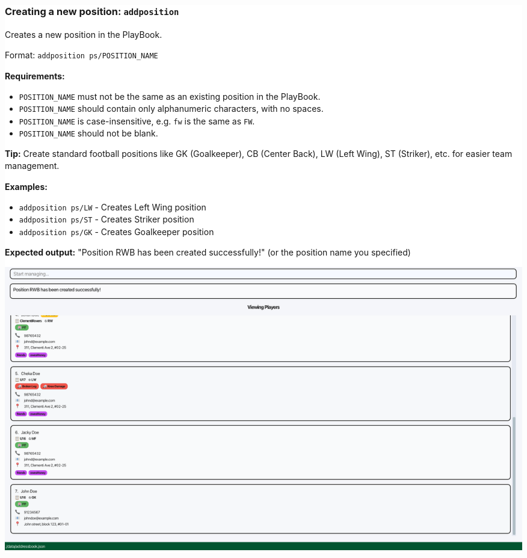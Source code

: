 ### Creating a new position: `addposition`

Creates a new position in the PlayBook.

Format: `addposition ps/POSITION_NAME`

**Requirements:**
* `POSITION_NAME` must not be the same as an existing position in the PlayBook.
* `POSITION_NAME` should contain only alphanumeric characters, with no spaces.
* `POSITION_NAME` is case-insensitive, e.g. `fw` is the same as `FW`.
* `POSITION_NAME` should not be blank.

<box type="tip" seamless>

**Tip:** Create standard football positions like GK (Goalkeeper), CB (Center Back), LW (Left Wing), ST (Striker), etc. for easier team management.
</box>

**Examples:**
* `addposition ps/LW` - Creates Left Wing position
* `addposition ps/ST` - Creates Striker position
* `addposition ps/GK` - Creates Goalkeeper position

<box type="info" seamless>

**Expected output:** "Position RWB has been created successfully!" (or the position name you specified)

![new position message](images/newPositionResult.png)
</box>
